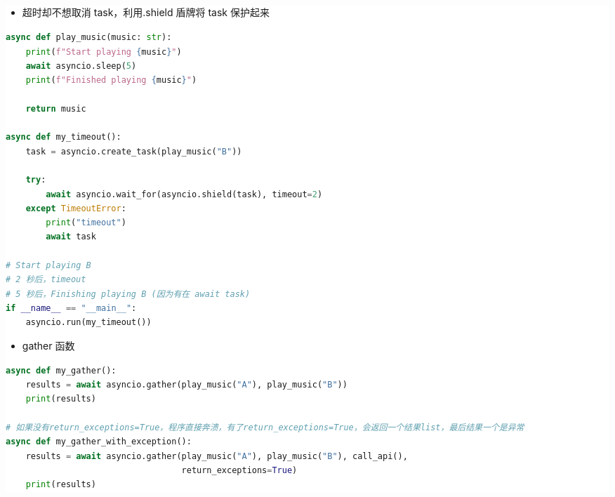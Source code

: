 - 超时却不想取消 task，利用.shield 盾牌将 task 保护起来

```python
async def play_music(music: str):
    print(f"Start playing {music}")
    await asyncio.sleep(5)
    print(f"Finished playing {music}")

    return music

async def my_timeout():
    task = asyncio.create_task(play_music("B"))

    try:
        await asyncio.wait_for(asyncio.shield(task), timeout=2)
    except TimeoutError:
        print("timeout")
        await task

# Start playing B
# 2 秒后，timeout
# 5 秒后，Finishing playing B (因为有在 await task)
if __name__ == "__main__":
    asyncio.run(my_timeout())
```

- gather 函数

```python
async def my_gather():
    results = await asyncio.gather(play_music("A"), play_music("B"))
    print(results)

# 如果没有return_exceptions=True，程序直接奔溃，有了return_exceptions=True，会返回一个结果list，最后结果一个是异常
async def my_gather_with_exception():
    results = await asyncio.gather(play_music("A"), play_music("B"), call_api(),
                                   return_exceptions=True)
    print(results)
```
